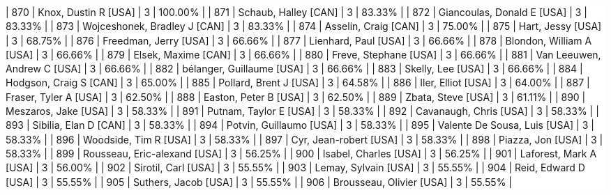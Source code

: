 |  870  | Knox, Dustin R [USA] |  3 | 100.00% |
|  871  | Schaub, Halley [CAN] |  3 |  83.33% |
|  872  | Giancoulas, Donald E [USA] |  3 |  83.33% |
|  873  | Wojceshonek, Bradley J [CAN] |  3 |  83.33% |
|  874  | Asselin, Craig [CAN] |  3 |  75.00% |
|  875  | Hart, Jessy [USA] |  3 |  68.75% |
|  876  | Freedman, Jerry [USA] |  3 |  66.66% |
|  877  | Lienhard, Paul [USA] |  3 |  66.66% |
|  878  | Blondon, William A [USA] |  3 |  66.66% |
|  879  | Elsek, Maxime [CAN] |  3 |  66.66% |
|  880  | Freve, Stephane [USA] |  3 |  66.66% |
|  881  | Van Leeuwen, Andrew C [USA] |  3 |  66.66% |
|  882  | bélanger, Guillaume [USA] |  3 |  66.66% |
|  883  | Skelly, Lee [USA] |  3 |  66.66% |
|  884  | Hodgson, Craig S [CAN] |  3 |  65.00% |
|  885  | Pollard, Brent J [USA] |  3 |  64.58% |
|  886  | Iler, Elliot [USA] |  3 |  64.00% |
|  887  | Fraser, Tyler A [USA] |  3 |  62.50% |
|  888  | Easton, Peter B [USA] |  3 |  62.50% |
|  889  | Zbata, Steve [USA] |  3 |  61.11% |
|  890  | Meszaros, Jake [USA] |  3 |  58.33% |
|  891  | Putnam, Taylor E [USA] |  3 |  58.33% |
|  892  | Cavanaugh, Chris [USA] |  3 |  58.33% |
|  893  | Sibilia, Elan D [CAN] |  3 |  58.33% |
|  894  | Potvin, Guillaumo [USA] |  3 |  58.33% |
|  895  | Valente De Sousa, Luis [USA] |  3 |  58.33% |
|  896  | Woodside, Tim R [USA] |  3 |  58.33% |
|  897  | Cyr, Jean-robert [USA] |  3 |  58.33% |
|  898  | Piazza, Jon [USA] |  3 |  58.33% |
|  899  | Rousseau, Eric-alexand [USA] |  3 |  56.25% |
|  900  | Isabel, Charles [USA] |  3 |  56.25% |
|  901  | Laforest, Mark A [USA] |  3 |  56.00% |
|  902  | Sirotil, Carl [USA] |  3 |  55.55% |
|  903  | Lemay, Sylvain [USA] |  3 |  55.55% |
|  904  | Reid, Edward D [USA] |  3 |  55.55% |
|  905  | Suthers, Jacob [USA] |  3 |  55.55% |
|  906  | Brousseau, Olivier [USA] |  3 |  55.55% |
